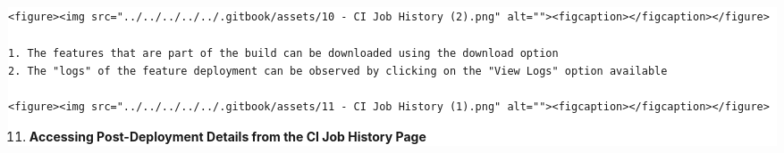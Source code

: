     <figure><img src="../../../../../.gitbook/assets/10 - CI Job History (2).png" alt=""><figcaption></figcaption></figure>

    1. The features that are part of the build can be downloaded using the download option
    2. The "logs" of the feature deployment can be observed by clicking on the "View Logs" option available

    <figure><img src="../../../../../.gitbook/assets/11 - CI Job History (1).png" alt=""><figcaption></figcaption></figure>
11. **Accessing Post-Deployment Details from the CI Job History Page**
